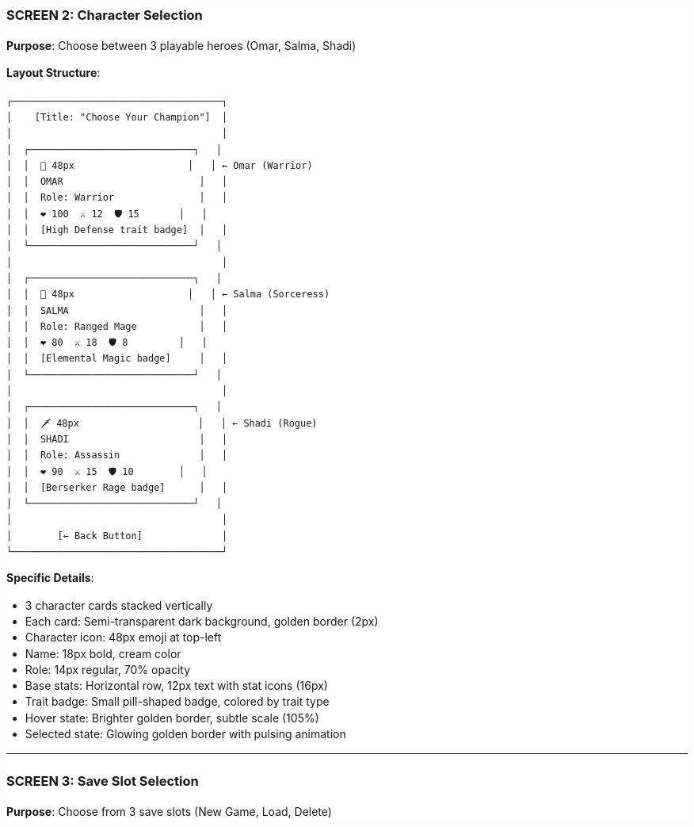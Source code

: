 
### **SCREEN 2: Character Selection**
**Purpose**: Choose between 3 playable heroes (Omar, Salma, Shadi)

**Layout Structure**:
```
┌─────────────────────────────────────┐
│    [Title: "Choose Your Champion"]  │
│                                     │
│  ┌─────────────────────────────┐   │
│  │  👤 48px                    │   │ ← Omar (Warrior)
│  │  OMAR                        │   │
│  │  Role: Warrior               │   │
│  │  ❤️ 100  ⚔️ 12  🛡️ 15       │   │
│  │  [High Defense trait badge]  │   │
│  └─────────────────────────────┘   │
│                                     │
│  ┌─────────────────────────────┐   │
│  │  🧙 48px                    │   │ ← Salma (Sorceress)
│  │  SALMA                       │   │
│  │  Role: Ranged Mage           │   │
│  │  ❤️ 80  ⚔️ 18  🛡️ 8         │   │
│  │  [Elemental Magic badge]     │   │
│  └─────────────────────────────┘   │
│                                     │
│  ┌─────────────────────────────┐   │
│  │  🗡️ 48px                     │   │ ← Shadi (Rogue)
│  │  SHADI                       │   │
│  │  Role: Assassin              │   │
│  │  ❤️ 90  ⚔️ 15  🛡️ 10        │   │
│  │  [Berserker Rage badge]      │   │
│  └─────────────────────────────┘   │
│                                     │
│        [← Back Button]              │
└─────────────────────────────────────┘
```

**Specific Details**:
- 3 character cards stacked vertically
- Each card: Semi-transparent dark background, golden border (2px)
- Character icon: 48px emoji at top-left
- Name: 18px bold, cream color
- Role: 14px regular, 70% opacity
- Base stats: Horizontal row, 12px text with stat icons (16px)
- Trait badge: Small pill-shaped badge, colored by trait type
- Hover state: Brighter golden border, subtle scale (105%)
- Selected state: Glowing golden border with pulsing animation

---

### **SCREEN 3: Save Slot Selection**
**Purpose**: Choose from 3 save slots (New Game, Load, Delete)
